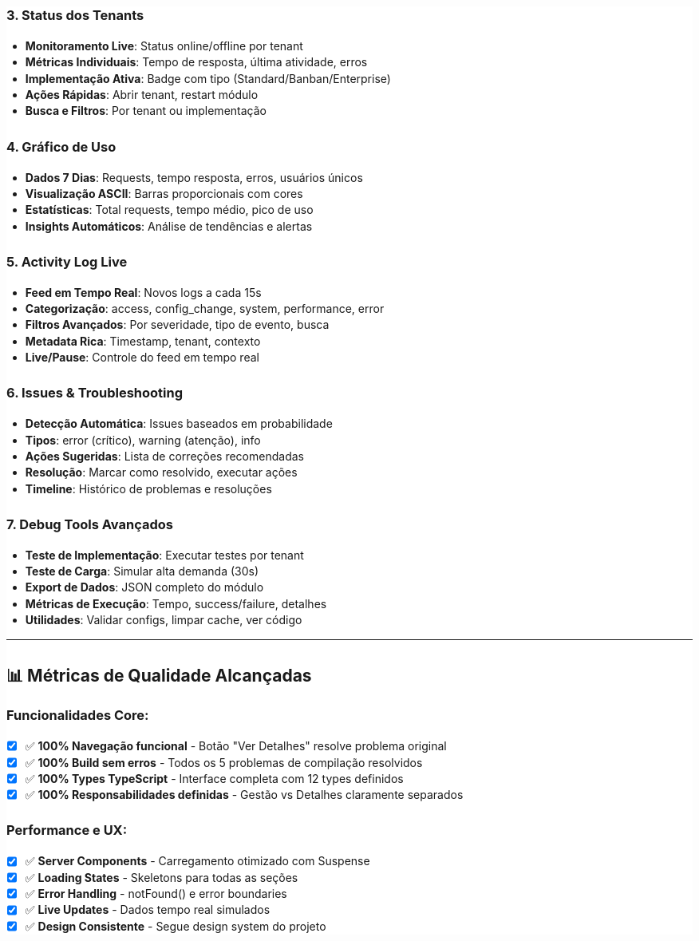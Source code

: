 ### **3. Status dos Tenants**
- **Monitoramento Live**: Status online/offline por tenant
- **Métricas Individuais**: Tempo de resposta, última atividade, erros
- **Implementação Ativa**: Badge com tipo (Standard/Banban/Enterprise)
- **Ações Rápidas**: Abrir tenant, restart módulo
- **Busca e Filtros**: Por tenant ou implementação

### **4. Gráfico de Uso**
- **Dados 7 Dias**: Requests, tempo resposta, erros, usuários únicos
- **Visualização ASCII**: Barras proporcionais com cores
- **Estatísticas**: Total requests, tempo médio, pico de uso
- **Insights Automáticos**: Análise de tendências e alertas

### **5. Activity Log Live**
- **Feed em Tempo Real**: Novos logs a cada 15s
- **Categorização**: access, config_change, system, performance, error
- **Filtros Avançados**: Por severidade, tipo de evento, busca
- **Metadata Rica**: Timestamp, tenant, contexto
- **Live/Pause**: Controle do feed em tempo real

### **6. Issues & Troubleshooting**
- **Detecção Automática**: Issues baseados em probabilidade
- **Tipos**: error (crítico), warning (atenção), info
- **Ações Sugeridas**: Lista de correções recomendadas
- **Resolução**: Marcar como resolvido, executar ações
- **Timeline**: Histórico de problemas e resoluções

### **7. Debug Tools Avançados**
- **Teste de Implementação**: Executar testes por tenant
- **Teste de Carga**: Simular alta demanda (30s)
- **Export de Dados**: JSON completo do módulo
- **Métricas de Execução**: Tempo, success/failure, detalhes
- **Utilidades**: Validar configs, limpar cache, ver código

---

## 📊 **Métricas de Qualidade Alcançadas**

### **Funcionalidades Core:**
- [x] ✅ **100% Navegação funcional** - Botão "Ver Detalhes" resolve problema original
- [x] ✅ **100% Build sem erros** - Todos os 5 problemas de compilação resolvidos
- [x] ✅ **100% Types TypeScript** - Interface completa com 12 types definidos
- [x] ✅ **100% Responsabilidades definidas** - Gestão vs Detalhes claramente separados

### **Performance e UX:**
- [x] ✅ **Server Components** - Carregamento otimizado com Suspense
- [x] ✅ **Loading States** - Skeletons para todas as seções
- [x] ✅ **Error Handling** - notFound() e error boundaries
- [x] ✅ **Live Updates** - Dados tempo real simulados
- [x] ✅ **Design Consistente** - Segue design system do projeto
